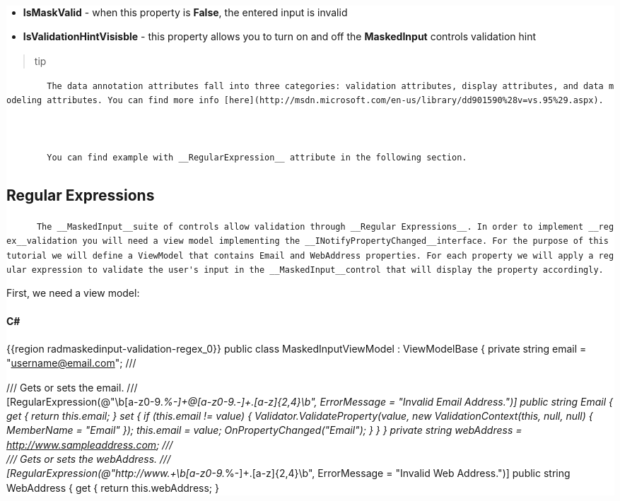 * __IsMaskValid__ - when this property is __False__, the entered input is invalid
			  

* __IsValidationHintVisisble__ - this property allows you to turn on and off the __MaskedInput__ controls validation hint
			  

>tip


			The data annotation attributes fall into three categories: validation attributes, display attributes, and data modeling attributes. You can find more info [here](http://msdn.microsoft.com/en-us/library/dd901590%28v=vs.95%29.aspx).
		  


			You can find example with __RegularExpression__ attribute in the following section.
		  

## Regular Expressions


		  The __MaskedInput__suite of controls allow validation through __Regular Expressions__. In order to implement __regex__validation you will need a view model implementing the __INotifyPropertyChanged__interface. For the purpose of this tutorial we will define a ViewModel that contains Email and WebAddress properties. For each property we will apply a regular expression to validate the user's input in the __MaskedInput__control that will display the property accordingly.
		

First, we need a view model:

#### __C#__

{{region radmaskedinput-validation-regex_0}}
	public class MaskedInputViewModel  : ViewModelBase
	{
	 private string email = "username@email.com";
	 /// <summary>
	 ///     Gets or sets the email.
	 /// </summary>
	 [RegularExpression(@"\b[a-z0-9._%-]+@[a-z0-9.-]+\.[a-z]{2,4}\b", ErrorMessage = "Invalid Email Address.")]
	 public string Email
	 {
	  get
	  {
	   return this.email;
	  }
	  set
	  {
	   if (this.email != value)
	   {
	    Validator.ValidateProperty(value, new ValidationContext(this, null, null) { MemberName = "Email" });
	    this.email = value;
	    OnPropertyChanged("Email");
	   }
	  }
	 } private string webAddress = http://www.sampleaddress.com;
	 /// <summary>
	 ///     Gets or sets the webAddress.
	 /// </summary>
	 [RegularExpression(@"http://www.+\b[a-z0-9._%-]+\.[a-z]{2,4}\b", ErrorMessage = "Invalid Web Address.")]
	 public string WebAddress
	 {
	  get
	  {
	   return this.webAddress;
	  }